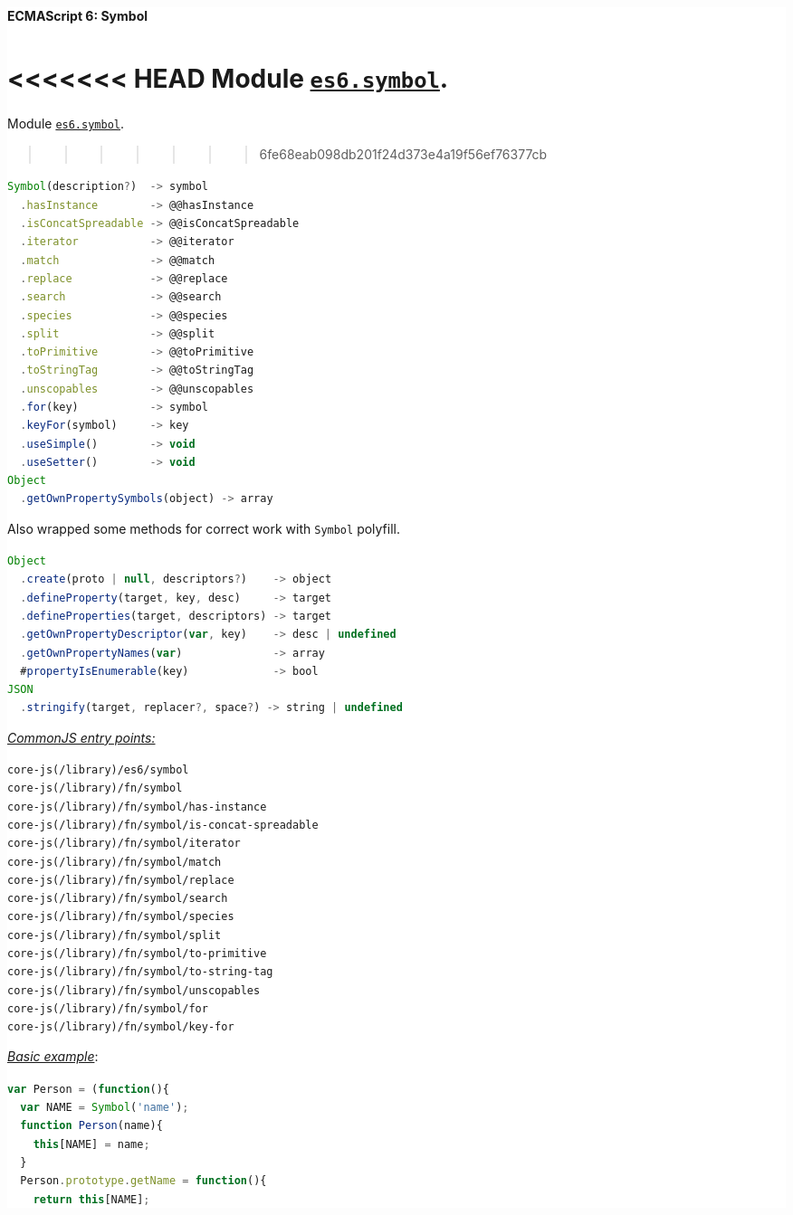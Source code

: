#### ECMAScript 6: Symbol
<<<<<<< HEAD
Module [`es6.symbol`](https://github.com/zloirock/core-js/blob/v2.6.4/modules/es6.symbol.js).
=======
Module [`es6.symbol`](https://github.com/zloirock/core-js/blob/v2.6.3/modules/es6.symbol.js).
>>>>>>> 6fe68eab098db201f24d373e4a19f56ef76377cb
```js
Symbol(description?)  -> symbol
  .hasInstance        -> @@hasInstance
  .isConcatSpreadable -> @@isConcatSpreadable
  .iterator           -> @@iterator
  .match              -> @@match
  .replace            -> @@replace
  .search             -> @@search
  .species            -> @@species
  .split              -> @@split
  .toPrimitive        -> @@toPrimitive
  .toStringTag        -> @@toStringTag
  .unscopables        -> @@unscopables
  .for(key)           -> symbol
  .keyFor(symbol)     -> key
  .useSimple()        -> void
  .useSetter()        -> void
Object
  .getOwnPropertySymbols(object) -> array
```
Also wrapped some methods for correct work with `Symbol` polyfill.
```js
Object
  .create(proto | null, descriptors?)    -> object
  .defineProperty(target, key, desc)     -> target
  .defineProperties(target, descriptors) -> target
  .getOwnPropertyDescriptor(var, key)    -> desc | undefined
  .getOwnPropertyNames(var)              -> array
  #propertyIsEnumerable(key)             -> bool
JSON
  .stringify(target, replacer?, space?) -> string | undefined
```
[*CommonJS entry points:*](#commonjs)
```
core-js(/library)/es6/symbol
core-js(/library)/fn/symbol
core-js(/library)/fn/symbol/has-instance
core-js(/library)/fn/symbol/is-concat-spreadable
core-js(/library)/fn/symbol/iterator
core-js(/library)/fn/symbol/match
core-js(/library)/fn/symbol/replace
core-js(/library)/fn/symbol/search
core-js(/library)/fn/symbol/species
core-js(/library)/fn/symbol/split
core-js(/library)/fn/symbol/to-primitive
core-js(/library)/fn/symbol/to-string-tag
core-js(/library)/fn/symbol/unscopables
core-js(/library)/fn/symbol/for
core-js(/library)/fn/symbol/key-for
```
[*Basic example*](http://goo.gl/BbvWFc):
```js
var Person = (function(){
  var NAME = Symbol('name');
  function Person(name){
    this[NAME] = name;
  }
  Person.prototype.getName = function(){
    return this[NAME];
```